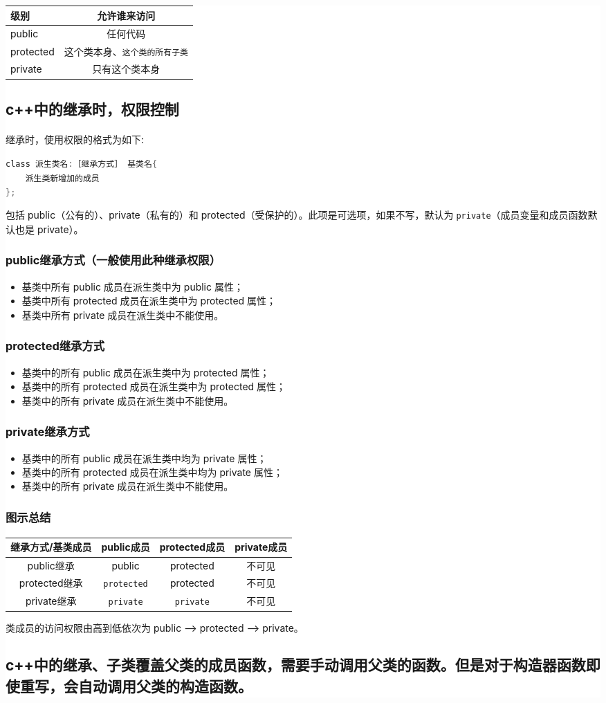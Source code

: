 | 级别 | 允许谁来访问 |
| :------------- |:-------------:| 
| public | 任何代码 |
| protected | 这个类本身、`这个类的所有子类` |
| private | 只有这个类本身 |


## c++中的继承时，权限控制

继承时，使用权限的格式为如下:

```c
class 派生类名:［继承方式］ 基类名{
    派生类新增加的成员
};
```

包括 public（公有的）、private（私有的）和 protected（受保护的）。此项是可选项，如果不写，默认为 `private`（成员变量和成员函数默认也是 private）。


### public继承方式（一般使用此种继承权限）

- 基类中所有 public 成员在派生类中为 public 属性；
- 基类中所有 protected 成员在派生类中为 protected 属性；
- 基类中所有 private 成员在派生类中不能使用。

### protected继承方式

- 基类中的所有 public 成员在派生类中为 protected 属性；
- 基类中的所有 protected 成员在派生类中为 protected 属性；
- 基类中的所有 private 成员在派生类中不能使用。

### private继承方式

- 基类中的所有 public 成员在派生类中均为 private 属性；
- 基类中的所有 protected 成员在派生类中均为 private 属性；
- 基类中的所有 private 成员在派生类中不能使用。

### 图示总结

| 继承方式/基类成员	 | public成员 | protected成员 | private成员 |
| :-------------: |:-------------:| :----------:| :----------:|
| public继承 | public | protected | 不可见 |
| protected继承 | `protected` | protected  | 不可见 |
| private继承 | `private`  |  `private` | 不可见 |


类成员的访问权限由高到低依次为 public --> protected --> private。

## c++中的继承、子类覆盖父类的成员函数，需要手动调用父类的函数。但是对于构造器函数即使重写，会自动调用父类的构造函数。
